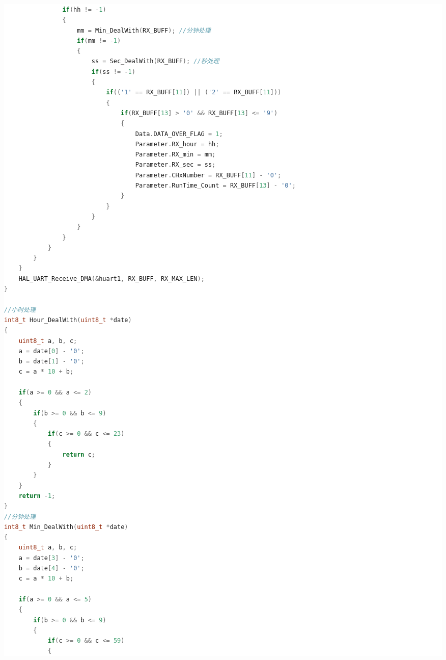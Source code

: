```cpp
                if(hh != -1)
                {
                    mm = Min_DealWith(RX_BUFF);	//分钟处理
                    if(mm != -1)
                    {
                        ss = Sec_DealWith(RX_BUFF);	//秒处理
                        if(ss != -1)
                        {
                            if(('1' == RX_BUFF[11]) || ('2' == RX_BUFF[11]))
                            {
                                if(RX_BUFF[13] > '0' && RX_BUFF[13] <= '9')
                                {
                                    Data.DATA_OVER_FLAG = 1;
                                    Parameter.RX_hour = hh;
                                    Parameter.RX_min = mm;
                                    Parameter.RX_sec = ss;
                                    Parameter.CHxNumber = RX_BUFF[11] - '0';
                                    Parameter.RunTime_Count = RX_BUFF[13] - '0';
                                }
                            }
                        }
                    }
                }
            }
        }
    }
    HAL_UART_Receive_DMA(&huart1, RX_BUFF, RX_MAX_LEN);
}

//小时处理
int8_t Hour_DealWith(uint8_t *date)
{
    uint8_t a, b, c;
    a = date[0] - '0';
    b = date[1] - '0';
    c = a * 10 + b;

    if(a >= 0 && a <= 2)
    {
        if(b >= 0 && b <= 9)
        {
            if(c >= 0 && c <= 23)
            {
                return c;
            }
        }
    }
    return -1;
}
//分钟处理
int8_t Min_DealWith(uint8_t *date)
{
    uint8_t a, b, c;
    a = date[3] - '0';
    b = date[4] - '0';
    c = a * 10 + b;

    if(a >= 0 && a <= 5)
    {
        if(b >= 0 && b <= 9)
        {
            if(c >= 0 && c <= 59)
            {
```